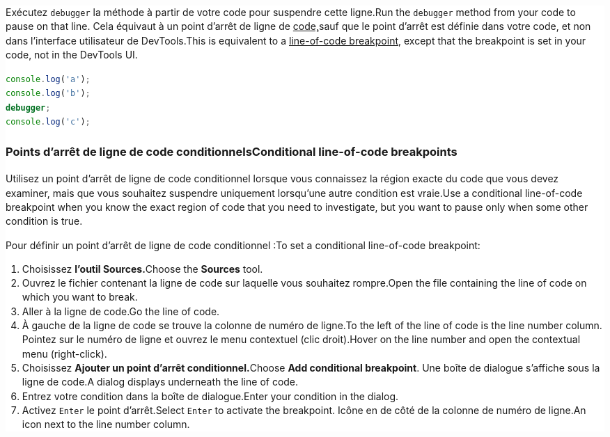 <span data-ttu-id="b3a1b-141">Exécutez `debugger` la méthode à partir de votre code pour suspendre cette ligne.</span><span class="sxs-lookup"><span data-stu-id="b3a1b-141">Run the `debugger` method from your code to pause on that line.</span></span>  <span data-ttu-id="b3a1b-142">Cela équivaut à un point d’arrêt de ligne de [code,](#line-of-code-breakpoints)sauf que le point d’arrêt est définie dans votre code, et non dans l’interface utilisateur de DevTools.</span><span class="sxs-lookup"><span data-stu-id="b3a1b-142">This is equivalent to a [line-of-code breakpoint](#line-of-code-breakpoints), except that the breakpoint is set in your code, not in the DevTools UI.</span></span>  

```javascript
console.log('a');
console.log('b');
debugger;
console.log('c');
```  

### <a name="conditional-line-of-code-breakpoints"></a><span data-ttu-id="b3a1b-143">Points d’arrêt de ligne de code conditionnels</span><span class="sxs-lookup"><span data-stu-id="b3a1b-143">Conditional line-of-code breakpoints</span></span>  

<span data-ttu-id="b3a1b-144">Utilisez un point d’arrêt de ligne de code conditionnel lorsque vous connaissez la région exacte du code que vous devez examiner, mais que vous souhaitez suspendre uniquement lorsqu’une autre condition est vraie.</span><span class="sxs-lookup"><span data-stu-id="b3a1b-144">Use a conditional line-of-code breakpoint when you know the exact region of code that you need to investigate, but you want to pause only when some other condition is true.</span></span>  

<span data-ttu-id="b3a1b-145">Pour définir un point d’arrêt de ligne de code conditionnel :</span><span class="sxs-lookup"><span data-stu-id="b3a1b-145">To set a conditional line-of-code breakpoint:</span></span>  

1.  <span data-ttu-id="b3a1b-146">Choisissez **l’outil Sources.**</span><span class="sxs-lookup"><span data-stu-id="b3a1b-146">Choose the **Sources** tool.</span></span>  
1.  <span data-ttu-id="b3a1b-147">Ouvrez le fichier contenant la ligne de code sur laquelle vous souhaitez rompre.</span><span class="sxs-lookup"><span data-stu-id="b3a1b-147">Open the file containing the line of code on which you want to break.</span></span>  
1.  <span data-ttu-id="b3a1b-148">Aller à la ligne de code.</span><span class="sxs-lookup"><span data-stu-id="b3a1b-148">Go the line of code.</span></span>  
1.  <span data-ttu-id="b3a1b-149">À gauche de la ligne de code se trouve la colonne de numéro de ligne.</span><span class="sxs-lookup"><span data-stu-id="b3a1b-149">To the left of the line of code is the line number column.</span></span>  <span data-ttu-id="b3a1b-150">Pointez sur le numéro de ligne et ouvrez le menu contextuel \(clic droit\).</span><span class="sxs-lookup"><span data-stu-id="b3a1b-150">Hover on the line number and open the contextual menu \(right-click\).</span></span>  
1.  <span data-ttu-id="b3a1b-151">Choisissez **Ajouter un point d’arrêt conditionnel.**</span><span class="sxs-lookup"><span data-stu-id="b3a1b-151">Choose **Add conditional breakpoint**.</span></span>  <span data-ttu-id="b3a1b-152">Une boîte de dialogue s’affiche sous la ligne de code.</span><span class="sxs-lookup"><span data-stu-id="b3a1b-152">A dialog displays underneath the line of code.</span></span>  
1.  <span data-ttu-id="b3a1b-153">Entrez votre condition dans la boîte de dialogue.</span><span class="sxs-lookup"><span data-stu-id="b3a1b-153">Enter your condition in the dialog.</span></span>  
1.  <span data-ttu-id="b3a1b-154">Activez `Enter` le point d’arrêt.</span><span class="sxs-lookup"><span data-stu-id="b3a1b-154">Select `Enter` to activate the breakpoint.</span></span>  <span data-ttu-id="b3a1b-155">Icône en de côté de la colonne de numéro de ligne.</span><span class="sxs-lookup"><span data-stu-id="b3a1b-155">An icon next to the line number column.</span></span>  
    